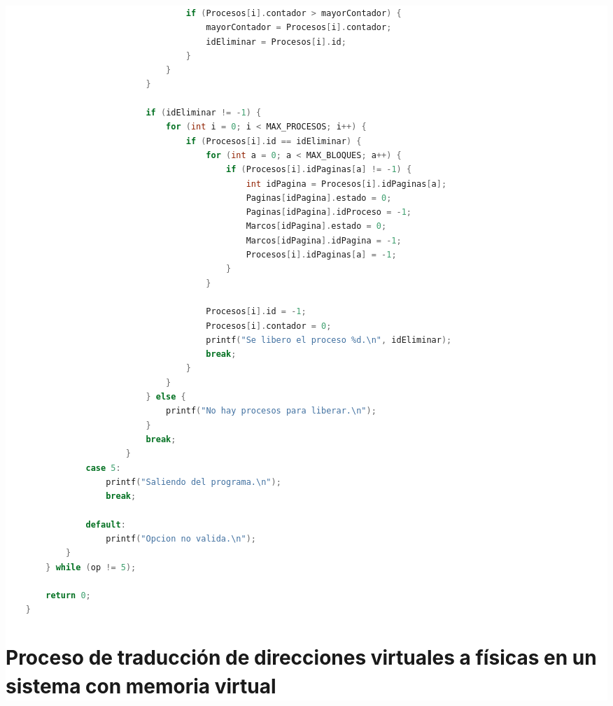 ```c
                                    if (Procesos[i].contador > mayorContador) { 
                                        mayorContador = Procesos[i].contador; 
                                        idEliminar = Procesos[i].id; 
                                    }
                                }
                            }

                            if (idEliminar != -1) {
                                for (int i = 0; i < MAX_PROCESOS; i++) {
                                    if (Procesos[i].id == idEliminar) {
                                        for (int a = 0; a < MAX_BLOQUES; a++) {
                                            if (Procesos[i].idPaginas[a] != -1) { 
                                                int idPagina = Procesos[i].idPaginas[a];
                                                Paginas[idPagina].estado = 0;
                                                Paginas[idPagina].idProceso = -1;
                                                Marcos[idPagina].estado = 0;
                                                Marcos[idPagina].idPagina = -1;
                                                Procesos[i].idPaginas[a] = -1; 
                                            }
                                        }
        
                                        Procesos[i].id = -1;
                                        Procesos[i].contador = 0;
                                        printf("Se libero el proceso %d.\n", idEliminar);
                                        break; 
                                    }
                                }
                            } else {
                                printf("No hay procesos para liberar.\n");
                            }
                            break;
                        }
                case 5:
                    printf("Saliendo del programa.\n");
                    break;

                default:
                    printf("Opcion no valida.\n");
            }
        } while (op != 5);

        return 0;
    }

```


# Proceso de traducción de direcciones virtuales a físicas en un sistema con memoria virtual
